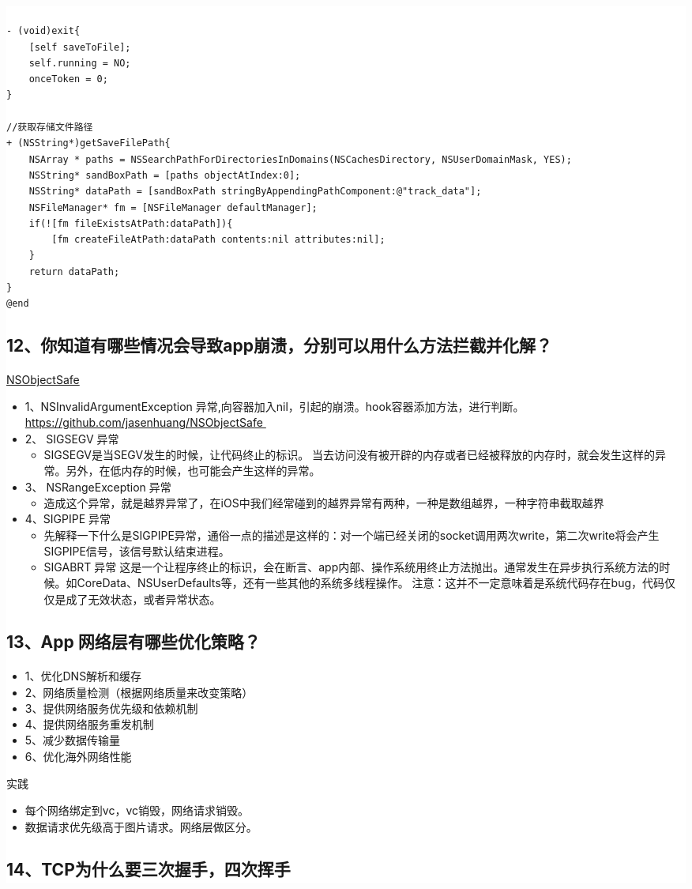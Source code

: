```

- (void)exit{
    [self saveToFile];
    self.running = NO;
    onceToken = 0;
}

//获取存储文件路径
+ (NSString*)getSaveFilePath{
    NSArray * paths = NSSearchPathForDirectoriesInDomains(NSCachesDirectory, NSUserDomainMask, YES);
    NSString* sandBoxPath = [paths objectAtIndex:0];
    NSString* dataPath = [sandBoxPath stringByAppendingPathComponent:@"track_data"];
    NSFileManager* fm = [NSFileManager defaultManager];
    if(![fm fileExistsAtPath:dataPath]){
        [fm createFileAtPath:dataPath contents:nil attributes:nil];
    }
    return dataPath;
}
@end
```

## 12、你知道有哪些情况会导致app崩溃，分别可以用什么方法拦截并化解？

[NSObjectSafe](https://github.com/jasenhuang/NSObjectSafe/blob/master/NSObjectSafe/NSObjectSafe.m)

- 1、NSInvalidArgumentException 异常,向容器加入nil，引起的崩溃。hook容器添加方法，进行判断。 https://github.com/jasenhuang/NSObjectSafe 
- 2、 SIGSEGV 异常
	- SIGSEGV是当SEGV发生的时候，让代码终止的标识。 当去访问没有被开辟的内存或者已经被释放的内存时，就会发生这样的异常。另外，在低内存的时候，也可能会产生这样的异常。
- 3、 NSRangeException 异常
	- 造成这个异常，就是越界异常了，在iOS中我们经常碰到的越界异常有两种，一种是数组越界，一种字符串截取越界
- 4、SIGPIPE 异常
	- 先解释一下什么是SIGPIPE异常，通俗一点的描述是这样的：对一个端已经关闭的socket调用两次write，第二次write将会产生SIGPIPE信号，该信号默认结束进程。 
	- SIGABRT 异常 这是一个让程序终止的标识，会在断言、app内部、操作系统用终止方法抛出。通常发生在异步执行系统方法的时候。如CoreData、NSUserDefaults等，还有一些其他的系统多线程操作。 注意：这并不一定意味着是系统代码存在bug，代码仅仅是成了无效状态，或者异常状态。 

## 13、App 网络层有哪些优化策略？
- 1、优化DNS解析和缓存
- 2、网络质量检测（根据网络质量来改变策略）
- 3、提供网络服务优先级和依赖机制
- 4、提供网络服务重发机制
- 5、减少数据传输量
- 6、优化海外网络性能

实践

- 每个网络绑定到vc，vc销毁，网络请求销毁。
- 数据请求优先级高于图片请求。网络层做区分。

## 14、TCP为什么要三次握手，四次挥手
